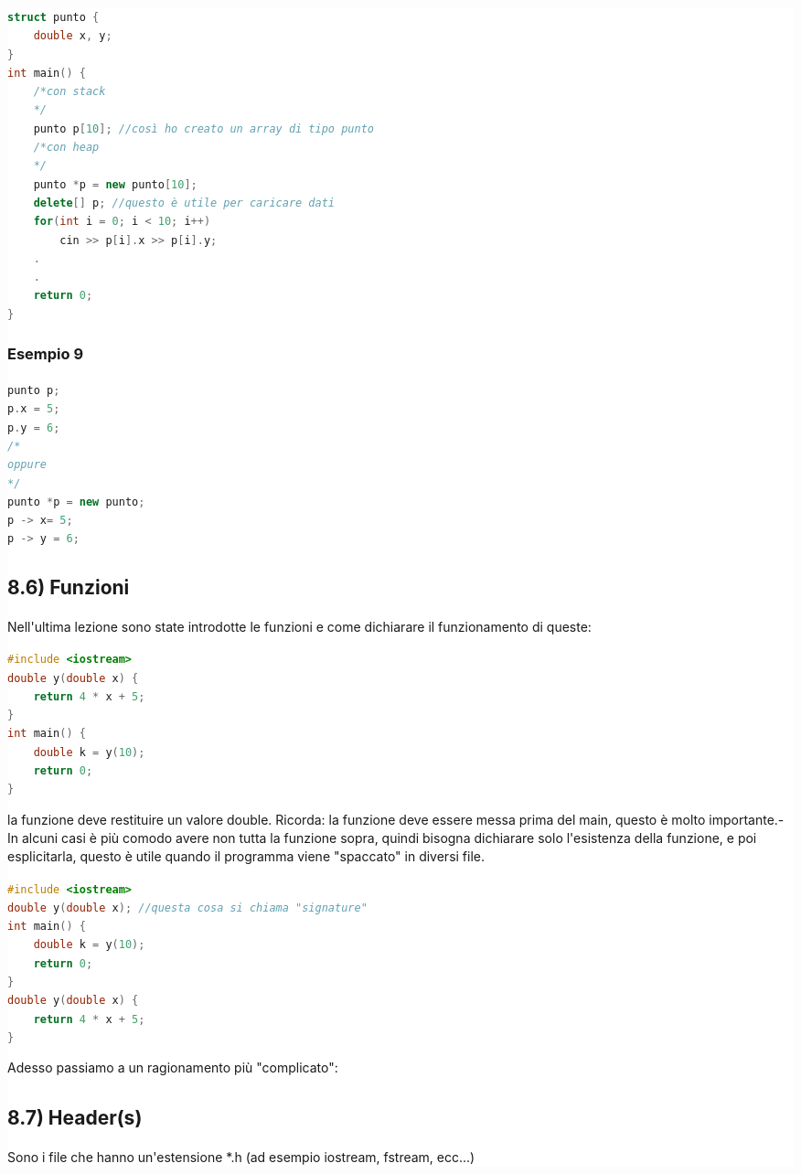 ```cc
struct punto {
    double x, y;
}
int main() {
    /*con stack
    */
    punto p[10]; //così ho creato un array di tipo punto
    /*con heap
    */
    punto *p = new punto[10];
    delete[] p; //questo è utile per caricare dati
    for(int i = 0; i < 10; i++)
        cin >> p[i].x >> p[i].y;
    .
    .
    return 0;
}
```
### Esempio 9
```cc 
punto p;
p.x = 5;
p.y = 6;
/* 
oppure
*/
punto *p = new punto;
p -> x= 5;
p -> y = 6;
```
## 8.6) Funzioni
Nell'ultima lezione sono state introdotte le funzioni e come dichiarare il funzionamento di queste:
```cc
#include <iostream>
double y(double x) {
    return 4 * x + 5;
}
int main() {
    double k = y(10);
    return 0;
}
```
la funzione deve restituire un valore double.
Ricorda: la funzione deve essere messa prima del main, questo è molto importante.-
In alcuni casi è più comodo avere non tutta la funzione sopra, quindi bisogna dichiarare solo l'esistenza della funzione, e poi esplicitarla, questo è utile quando il programma viene "spaccato" in diversi file.
```cc
#include <iostream>
double y(double x); //questa cosa si chiama "signature"
int main() {
    double k = y(10);
    return 0;
}
double y(double x) {
    return 4 * x + 5;
}
```
Adesso passiamo a un ragionamento più "complicato":
## 8.7) Header(s)
Sono i file che hanno un'estensione *.h (ad esempio iostream, fstream, ecc...)